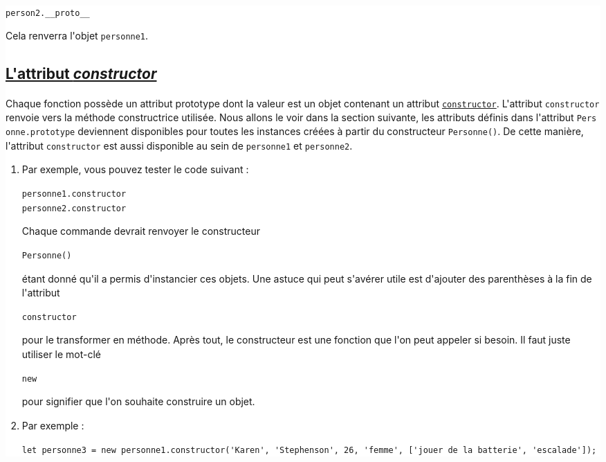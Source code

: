    ```
   person2.__proto__
   ```

   

Cela renverra l'objet `personne1`.

## [L'attribut *constructor*](https://developer.mozilla.org/fr/docs/Learn/JavaScript/Objects/Object_prototypes#lattribut_constructor)

Chaque fonction possède un attribut prototype dont la valeur est un objet contenant un attribut [`constructor`](https://developer.mozilla.org/fr/docs/Web/JavaScript/Reference/Global_Objects/Object/constructor). L'attribut `constructor` renvoie vers la méthode constructrice utilisée. Nous allons le voir dans la section suivante, les attributs définis dans l'attribut `Personne.prototype` deviennent disponibles pour toutes les instances créées à partir du constructeur `Personne()`. De cette manière, l'attribut `constructor` est aussi disponible au sein de `personne1` et `personne2`.

1. Par exemple, vous pouvez tester le code suivant :

   ```
   personne1.constructor
   personne2.constructor
   ```

   

   Chaque commande devrait renvoyer le constructeur

    

   ```
   Personne()
   ```

    

   étant donné qu'il a permis d'instancier ces objets. Une astuce qui peut s'avérer utile est d'ajouter des parenthèses à la fin de l'attribut

    

   ```
   constructor
   ```

    

   pour le transformer en méthode. Après tout, le constructeur est une fonction que l'on peut appeler si besoin. Il faut juste utiliser le mot-clé

    

   ```
   new
   ```

    

   pour signifier que l'on souhaite construire un objet.

2. Par exemple :

   ```
   let personne3 = new personne1.constructor('Karen', 'Stephenson', 26, 'femme', ['jouer de la batterie', 'escalade']);
   ```
